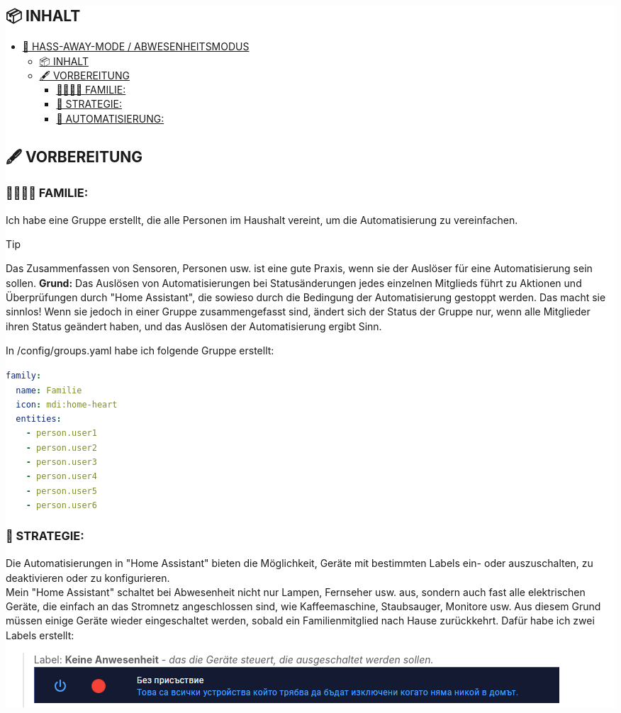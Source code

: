 
## 📦 INHALT

- [🔋 HASS-AWAY-MODE / ABWESENHEITSMODUS](#-hass-away-mode--abwesenheitsmodus)
  - [📦 INHALT](#-inhalt)
  - [🖋️ VORBEREITUNG](#️-vorbereitung)
    - [👨‍👩‍👧‍👦 FAMILIE:](#-familie)
    - [🧩 STRATEGIE:](#-strategie)
    - [📎 AUTOMATISIERUNG:](#-automatisierung)

## 🖋️ VORBEREITUNG

### 👨‍👩‍👧‍👦 FAMILIE:
Ich habe eine Gruppe erstellt, die alle Personen im Haushalt vereint, um die Automatisierung zu vereinfachen.

> [!TIP]
> Das Zusammenfassen von Sensoren, Personen usw. ist eine gute Praxis, wenn sie der Auslöser für eine Automatisierung sein sollen.
> **Grund:** Das Auslösen von Automatisierungen bei Statusänderungen jedes einzelnen Mitglieds führt zu Aktionen und Überprüfungen durch "Home Assistant", die sowieso durch die Bedingung der Automatisierung gestoppt werden. Das macht sie sinnlos!
> Wenn sie jedoch in einer Gruppe zusammengefasst sind, ändert sich der Status der Gruppe nur, wenn alle Mitglieder ihren Status geändert haben, und das Auslösen der Automatisierung ergibt Sinn.

In /config/groups.yaml habe ich folgende Gruppe erstellt:
```yaml
family:
  name: Familie
  icon: mdi:home-heart
  entities:
    - person.user1
    - person.user2
    - person.user3
    - person.user4
    - person.user5
    - person.user6
```

### 🧩 STRATEGIE:
Die Automatisierungen in "Home Assistant" bieten die Möglichkeit, Geräte mit bestimmten Labels ein- oder auszuschalten, zu deaktivieren oder zu konfigurieren.<br>
Mein "Home Assistant" schaltet bei Abwesenheit nicht nur Lampen, Fernseher usw. aus, sondern auch fast alle elektrischen Geräte, die einfach an das Stromnetz angeschlossen sind, wie Kaffeemaschine, Staubsauger, Monitore usw. Aus diesem Grund müssen einige Geräte wieder eingeschaltet werden, sobald ein Familienmitglied nach Hause zurückkehrt. Dafür habe ich zwei Labels erstellt:<br>

> Label: **Keine Anwesenheit** - *das die Geräte steuert, die ausgeschaltet werden sollen.*
![away](/img/nqma_prisastwie.png)
